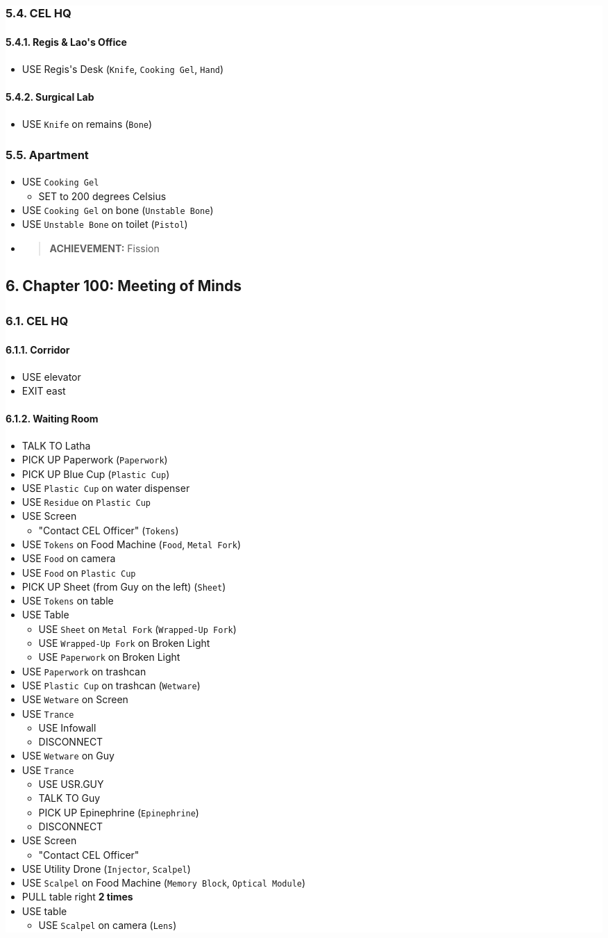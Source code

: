 ### 5.4. CEL HQ

#### 5.4.1. Regis & Lao's Office

- USE Regis's Desk (`Knife`, `Cooking Gel`, `Hand`)

#### 5.4.2. Surgical Lab

- USE `Knife` on remains (`Bone`)

### 5.5. Apartment

- USE `Cooking Gel`
  - SET to 200 degrees Celsius
- USE `Cooking Gel` on bone (`Unstable Bone`)
- USE `Unstable Bone` on toilet (`Pistol`)
- >**ACHIEVEMENT:** Fission

## 6. Chapter 100: Meeting of Minds

### 6.1. CEL HQ

#### 6.1.1. Corridor

- USE elevator
- EXIT east

#### 6.1.2. Waiting Room

- TALK TO Latha
- PICK UP Paperwork (`Paperwork`)
- PICK UP Blue Cup (`Plastic Cup`)
- USE `Plastic Cup` on water dispenser
- USE `Residue` on `Plastic Cup`
- USE Screen
  - "Contact CEL Officer" (`Tokens`)
- USE `Tokens` on Food Machine (`Food`, `Metal Fork`)
- USE `Food` on camera
- USE `Food` on `Plastic Cup`
- PICK UP Sheet (from Guy on the left) (`Sheet`)
- USE `Tokens` on table
- USE Table
  - USE `Sheet` on `Metal Fork` (`Wrapped-Up Fork`)
  - USE `Wrapped-Up Fork` on Broken Light
  - USE `Paperwork` on Broken Light
- USE `Paperwork` on trashcan
- USE `Plastic Cup` on trashcan (`Wetware`)
- USE `Wetware` on Screen
- USE `Trance`
  - USE Infowall
  - DISCONNECT
- USE `Wetware` on Guy
- USE `Trance`
  - USE USR.GUY
  - TALK TO Guy
  - PICK UP Epinephrine (`Epinephrine`)
  - DISCONNECT
- USE Screen
  - "Contact CEL Officer"
- USE Utility Drone (`Injector`, `Scalpel`)
- USE `Scalpel` on Food Machine (`Memory Block`, `Optical Module`)
- PULL table right **2 times**
- USE table
  - USE `Scalpel` on camera (`Lens`)